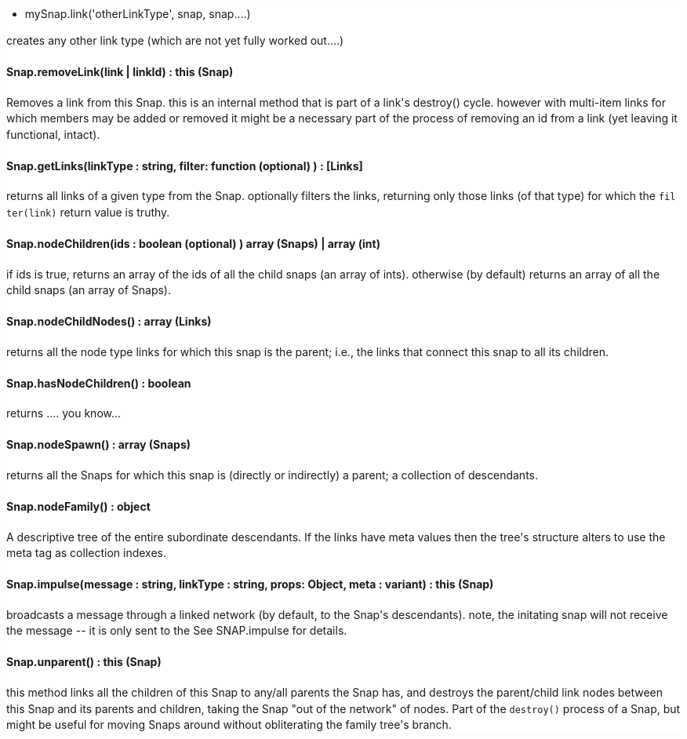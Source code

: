 * mySnap.link('otherLinkType', snap, snap....)

creates any other link type (which are not yet fully worked out....)

#### Snap.removeLink(link | linkId) : this (Snap)

Removes a link from this Snap. this is an internal method that is part of a link's destroy() cycle.
however with multi-item links for which members may be added or removed it might be a necessary part
of the process of removing an id from a link (yet leaving it functional, intact).

#### Snap.getLinks(linkType : string, filter: function (optional) ) : [Links]

returns all links of a given type from the Snap. optionally filters the links, returning only those
links (of that type) for which the `filter(link)` return value is truthy.

#### Snap.nodeChildren(ids : boolean (optional) ) array (Snaps) | array (int)

if ids is true, returns an array of the ids of all the child snaps (an array of ints).
otherwise (by default) returns an array of all the child snaps (an array of Snaps).

#### Snap.nodeChildNodes() : array (Links)

returns all the node type links for which this snap is the parent; i.e., the links that connect
this snap to all its children.

#### Snap.hasNodeChildren() : boolean

returns .... you know...

#### Snap.nodeSpawn() : array (Snaps)

returns all the Snaps for which this snap is (directly or indirectly) a parent; a collection
of descendants.

#### Snap.nodeFamily() : object

A descriptive tree of the entire subordinate descendants. If the links have meta values
then the tree's structure alters to use the meta tag as collection indexes.

#### Snap.impulse(message : string, linkType : string, props: Object, meta : variant) : this (Snap)

broadcasts a message through a linked network (by default, to the Snap's descendants).
note, the initating snap will not receive the message -- it is only sent to the
See SNAP.impulse for details.

#### Snap.unparent() : this (Snap)

this method links all the children of this Snap to any/all parents the Snap has, and
destroys the parent/child link nodes between this Snap and its parents and children,
taking the Snap "out of the network" of nodes. Part of the `destroy()` process of a Snap,
but might be useful for moving Snaps around without obliterating the family tree's branch.
